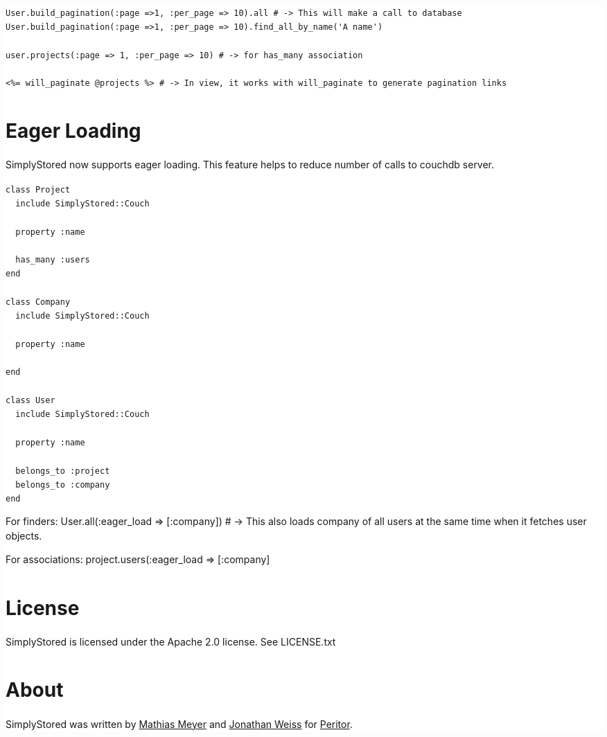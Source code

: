     User.build_pagination(:page =>1, :per_page => 10).all # -> This will make a call to database
    User.build_pagination(:page =>1, :per_page => 10).find_all_by_name('A name')

    user.projects(:page => 1, :per_page => 10) # -> for has_many association

    <%= will_paginate @projects %> # -> In view, it works with will_paginate to generate pagination links


Eager Loading
=============

SimplyStored now supports eager loading. This feature helps to reduce number of calls to couchdb server.

    class Project
      include SimplyStored::Couch

      property :name

      has_many :users     
    end

    class Company
      include SimplyStored::Couch

      property :name

    end

    class User
      include SimplyStored::Couch

      property :name
      
      belongs_to :project
      belongs_to :company
    end
    

For finders:
    User.all(:eager_load => [:company]) # -> This also loads company of all users at the same time  when it fetches user objects.

For associations:
    project.users(:eager_load => [:company]
    
    

License
=============

SimplyStored is licensed under the Apache 2.0 license. See LICENSE.txt

About
=============

SimplyStored was written by [Mathias Meyer](http://twitter.com/roidrage) and [Jonathan Weiss](http://twitter.com/jweiss) for [Peritor](http://www.peritor.com).

    
